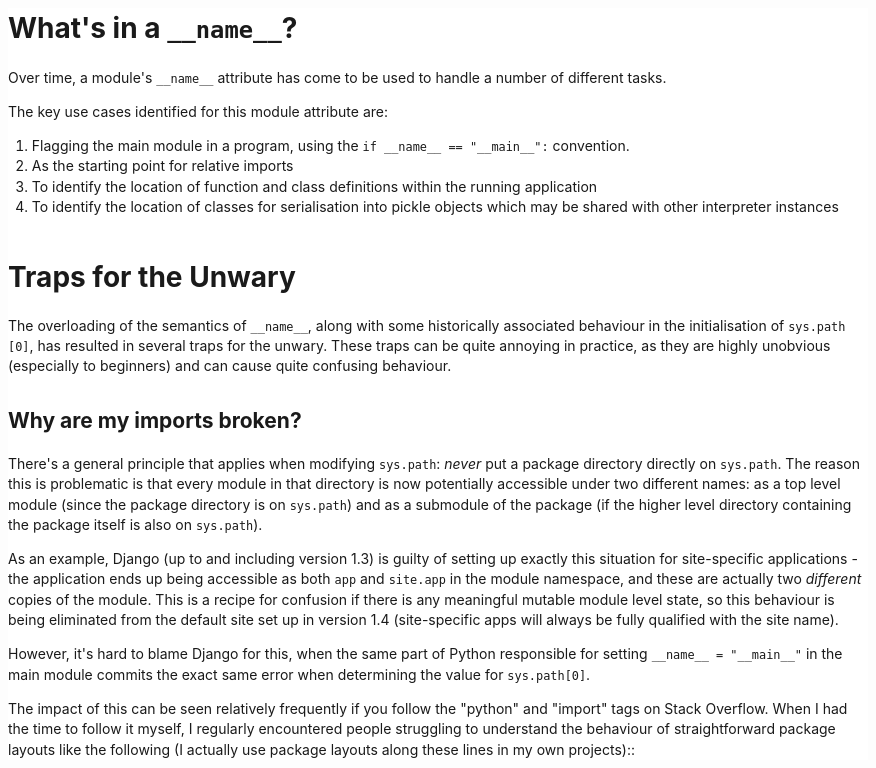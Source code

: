 
What's in a ``__name__``?
=========================

Over time, a module's ``__name__`` attribute has come to be used to handle a
number of different tasks.

The key use cases identified for this module attribute are:

1. Flagging the main module in a program, using the ``if __name__ ==
   "__main__":`` convention.
2. As the starting point for relative imports
3. To identify the location of function and class definitions within the
   running application
4. To identify the location of classes for serialisation into pickle objects
   which may be shared with other interpreter instances


Traps for the Unwary
====================

The overloading of the semantics of ``__name__``, along with some historically
associated behaviour in the initialisation of ``sys.path[0]``, has resulted in
several traps for the unwary. These traps can be quite annoying in practice,
as they are highly unobvious (especially to beginners) and can cause quite
confusing behaviour.


Why are my imports broken?
--------------------------

There's a general principle that applies when modifying ``sys.path``: *never*
put a package directory directly on ``sys.path``. The reason this is
problematic is that every module in that directory is now potentially
accessible under two different names: as a top level module (since the
package directory is on ``sys.path``) and as a submodule of the package (if
the higher level directory containing the package itself is also on
``sys.path``).

As an example, Django (up to and including version 1.3) is guilty of setting
up exactly this situation for site-specific applications - the application
ends up being accessible as both ``app`` and ``site.app`` in the module
namespace, and these are actually two *different* copies of the module. This
is a recipe for confusion if there is any meaningful mutable module level
state, so this behaviour is being eliminated from the default site set up in
version 1.4 (site-specific apps will always be fully qualified with the site
name).

However, it's hard to blame Django for this, when the same part of Python
responsible for setting ``__name__ = "__main__"`` in the main module commits
the exact same error when determining the value for ``sys.path[0]``.

The impact of this can be seen relatively frequently if you follow the
"python" and "import" tags on Stack Overflow. When I had the time to follow
it myself, I regularly encountered people struggling to understand the
behaviour of straightforward package layouts like the following (I actually
use package layouts along these lines in my own projects)::
